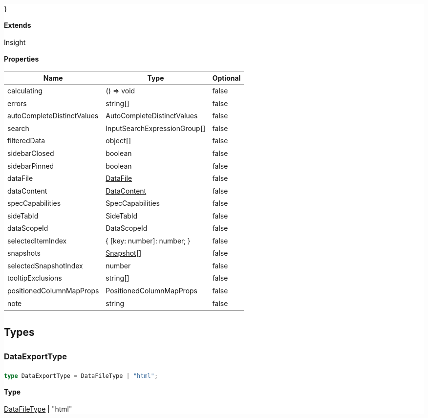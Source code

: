 ```typescript
}
```

**Extends**

Insight

**Properties**

| Name                       | Type                                                    | Optional |
| -------------------------- | ------------------------------------------------------- | -------- |
| calculating                | () => void                                              | false    |
| errors                     | string[]                                                | false    |
| autoCompleteDistinctValues | AutoCompleteDistinctValues   | false    |
| search                     | InputSearchExpressionGroup[] | false    |
| filteredData               | object[]                                                | false    |
| sidebarClosed              | boolean                                                 | false    |
| sidebarPinned              | boolean                                                 | false    |
| dataFile                   | [DataFile][InterfaceDeclaration-3]                      | false    |
| dataContent                | [DataContent][InterfaceDeclaration-2]                   | false    |
| specCapabilities           | SpecCapabilities                                        | false    |
| sideTabId                  | SideTabId                          | false    |
| dataScopeId                | DataScopeId                        | false    |
| selectedItemIndex          | { [key: number]: number; }                              | false    |
| snapshots                  | [Snapshot][InterfaceDeclaration-0][]                    | false    |
| selectedSnapshotIndex      | number                                                  | false    |
| tooltipExclusions          | string[]                                                | false    |
| positionedColumnMapProps   | PositionedColumnMapProps     | false    |
| note                       | string                                                  | false    |

## Types

### DataExportType

```typescript
type DataExportType = DataFileType | "html";
```

**Type**

[DataFileType][TypeAliasDeclaration-1] | "html"


[chart: string]: SpecTypePrefs;
[SourceFile-0]: index.html#indextsx
[FunctionDeclaration-0]: index.html#getembedhtml
[InterfaceDeclaration-0]: index.html#snapshot
[FunctionDeclaration-1]: index.html#use
[FunctionDeclaration-2]: index.html#getcolorsettingsfromthemepalette
[InterfaceDeclaration-1]: index.html#colorsettings
[InterfaceDeclaration-1]: index.html#colorsettings
[InterfaceDeclaration-2]: index.html#datacontent
[InterfaceDeclaration-0]: index.html#snapshot
[InterfaceDeclaration-3]: index.html#datafile
[InterfaceDeclaration-0]: index.html#snapshot
[TypeAliasDeclaration-1]: index.html#datafiletype
[InterfaceDeclaration-4]: index.html#settingsgroup
[InterfaceDeclaration-0]: index.html#snapshot
[InterfaceDeclaration-5]: index.html#vieweroptions
[InterfaceDeclaration-1]: index.html#colorsettings
[InterfaceDeclaration-6]: index.html#prefs
[InterfaceDeclaration-9]: index.html#options
[InterfaceDeclaration-6]: index.html#prefs
[InterfaceDeclaration-10]: index.html#props
[InterfaceDeclaration-4]: index.html#settingsgroup
[InterfaceDeclaration-11]: index.html#state
[InterfaceDeclaration-3]: index.html#datafile
[InterfaceDeclaration-2]: index.html#datacontent
[InterfaceDeclaration-0]: index.html#snapshot
[TypeAliasDeclaration-0]: index.html#dataexporttype
[TypeAliasDeclaration-1]: index.html#datafiletype
[TypeAliasDeclaration-1]: index.html#datafiletype
[ClassDeclaration-0]: explorer.html#explorer
[VariableDeclaration-0]: index.html#capabilities
[VariableDeclaration-1]: index.html#themepalettes
[VariableDeclaration-2]: index.html#version